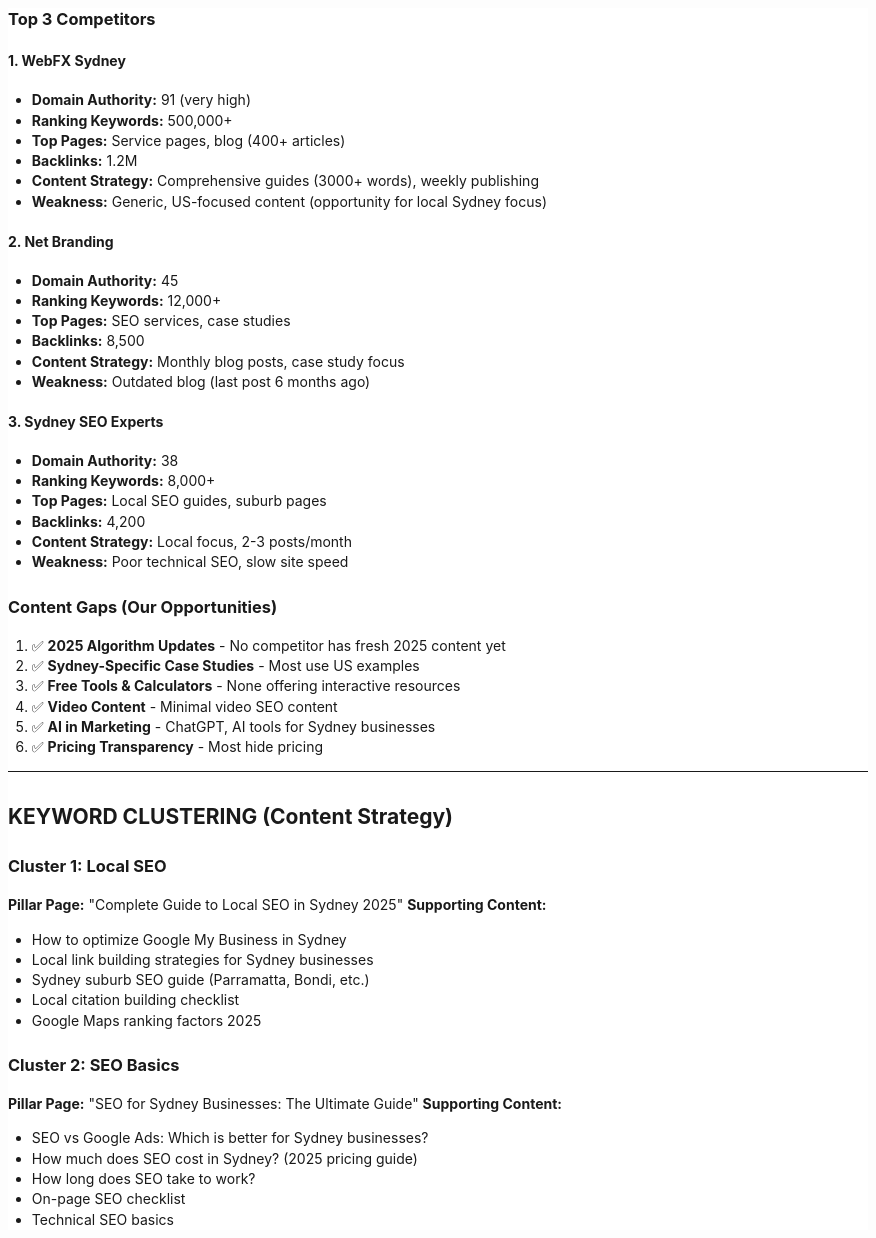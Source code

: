 ### Top 3 Competitors

#### 1. **WebFX Sydney**
- **Domain Authority:** 91 (very high)
- **Ranking Keywords:** 500,000+
- **Top Pages:** Service pages, blog (400+ articles)
- **Backlinks:** 1.2M
- **Content Strategy:** Comprehensive guides (3000+ words), weekly publishing
- **Weakness:** Generic, US-focused content (opportunity for local Sydney focus)

#### 2. **Net Branding**
- **Domain Authority:** 45
- **Ranking Keywords:** 12,000+
- **Top Pages:** SEO services, case studies
- **Backlinks:** 8,500
- **Content Strategy:** Monthly blog posts, case study focus
- **Weakness:** Outdated blog (last post 6 months ago)

#### 3. **Sydney SEO Experts**
- **Domain Authority:** 38
- **Ranking Keywords:** 8,000+
- **Top Pages:** Local SEO guides, suburb pages
- **Backlinks:** 4,200
- **Content Strategy:** Local focus, 2-3 posts/month
- **Weakness:** Poor technical SEO, slow site speed

### Content Gaps (Our Opportunities)
1. ✅ **2025 Algorithm Updates** - No competitor has fresh 2025 content yet
2. ✅ **Sydney-Specific Case Studies** - Most use US examples
3. ✅ **Free Tools & Calculators** - None offering interactive resources
4. ✅ **Video Content** - Minimal video SEO content
5. ✅ **AI in Marketing** - ChatGPT, AI tools for Sydney businesses
6. ✅ **Pricing Transparency** - Most hide pricing

---

## KEYWORD CLUSTERING (Content Strategy)

### Cluster 1: Local SEO
**Pillar Page:** "Complete Guide to Local SEO in Sydney 2025"
**Supporting Content:**
- How to optimize Google My Business in Sydney
- Local link building strategies for Sydney businesses
- Sydney suburb SEO guide (Parramatta, Bondi, etc.)
- Local citation building checklist
- Google Maps ranking factors 2025

### Cluster 2: SEO Basics
**Pillar Page:** "SEO for Sydney Businesses: The Ultimate Guide"
**Supporting Content:**
- SEO vs Google Ads: Which is better for Sydney businesses?
- How much does SEO cost in Sydney? (2025 pricing guide)
- How long does SEO take to work?
- On-page SEO checklist
- Technical SEO basics
